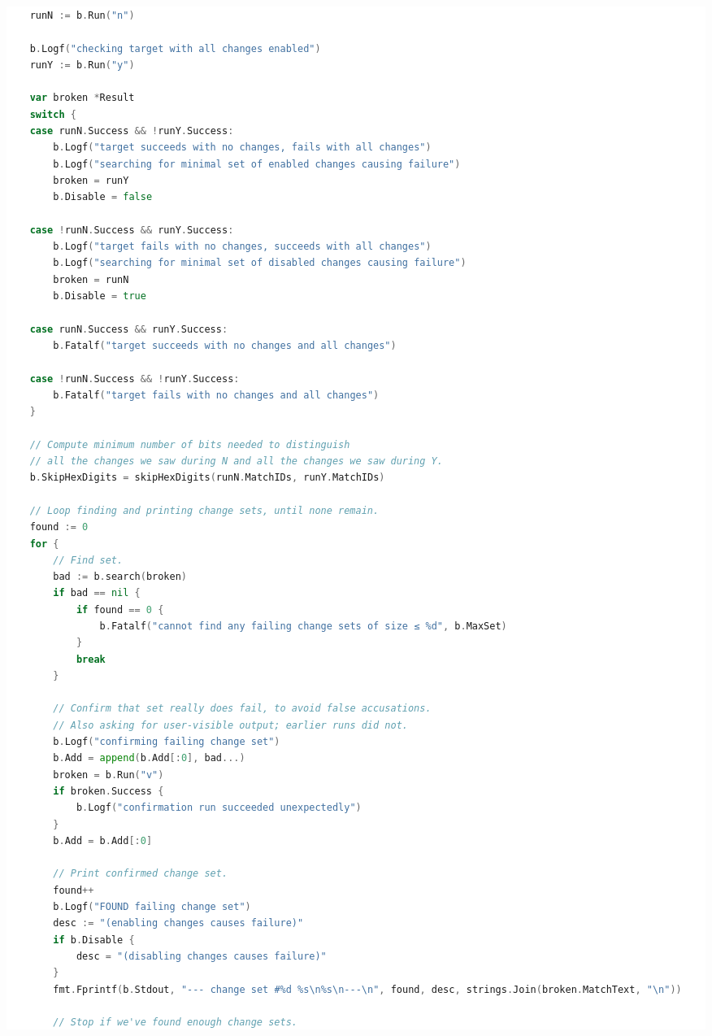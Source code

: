 ```go
	runN := b.Run("n")

	b.Logf("checking target with all changes enabled")
	runY := b.Run("y")

	var broken *Result
	switch {
	case runN.Success && !runY.Success:
		b.Logf("target succeeds with no changes, fails with all changes")
		b.Logf("searching for minimal set of enabled changes causing failure")
		broken = runY
		b.Disable = false

	case !runN.Success && runY.Success:
		b.Logf("target fails with no changes, succeeds with all changes")
		b.Logf("searching for minimal set of disabled changes causing failure")
		broken = runN
		b.Disable = true

	case runN.Success && runY.Success:
		b.Fatalf("target succeeds with no changes and all changes")

	case !runN.Success && !runY.Success:
		b.Fatalf("target fails with no changes and all changes")
	}

	// Compute minimum number of bits needed to distinguish
	// all the changes we saw during N and all the changes we saw during Y.
	b.SkipHexDigits = skipHexDigits(runN.MatchIDs, runY.MatchIDs)

	// Loop finding and printing change sets, until none remain.
	found := 0
	for {
		// Find set.
		bad := b.search(broken)
		if bad == nil {
			if found == 0 {
				b.Fatalf("cannot find any failing change sets of size ≤ %d", b.MaxSet)
			}
			break
		}

		// Confirm that set really does fail, to avoid false accusations.
		// Also asking for user-visible output; earlier runs did not.
		b.Logf("confirming failing change set")
		b.Add = append(b.Add[:0], bad...)
		broken = b.Run("v")
		if broken.Success {
			b.Logf("confirmation run succeeded unexpectedly")
		}
		b.Add = b.Add[:0]

		// Print confirmed change set.
		found++
		b.Logf("FOUND failing change set")
		desc := "(enabling changes causes failure)"
		if b.Disable {
			desc = "(disabling changes causes failure)"
		}
		fmt.Fprintf(b.Stdout, "--- change set #%d %s\n%s\n---\n", found, desc, strings.Join(broken.MatchText, "\n"))

		// Stop if we've found enough change sets.
```